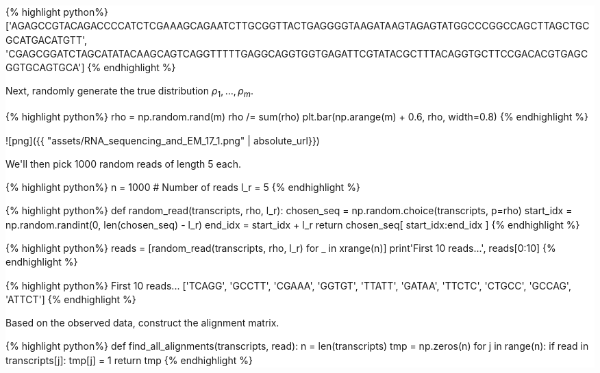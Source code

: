 

{% highlight python%}
    ['AGAGCCGTACAGACCCCATCTCGAAAGCAGAATCTTGCGGTTACTGAGGGGTAAGATAAGTAGAGTATGGCCCGGCCAGCTTAGCTGCGCATGACATGTT',
     'CGAGCGGATCTAGCATATACAAGCAGTCAGGTTTTTGAGGCAGGTGGTGAGATTCGTATACGCTTTACAGGTGCTTCCGACACGTGAGCGGTGCAGTGCA']
{% endhighlight %}


Next, randomly generate the true distribution $\rho_1, \ldots, \rho_m$.


{% highlight python%}
rho = np.random.rand(m)
rho /= sum(rho)
plt.bar(np.arange(m) + 0.6, rho, width=0.8)
{% endhighlight %}


![png]({{ "assets/RNA_sequencing_and_EM_17_1.png" | absolute_url}})


We'll then pick 1000 random reads of length 5 each.


{% highlight python%}
n = 1000 # Number of reads
l_r = 5
{% endhighlight %}


{% highlight python%}
def random_read(transcripts, rho, l_r):
    chosen_seq = np.random.choice(transcripts, p=rho)
    start_idx = np.random.randint(0, len(chosen_seq) - l_r)
    end_idx = start_idx + l_r
    return chosen_seq[ start_idx:end_idx ]
{% endhighlight %}


{% highlight python%}
reads = [random_read(transcripts, rho, l_r) for _ in xrange(n)]
print'First 10 reads...', reads[0:10]
{% endhighlight %}

{% highlight python%}
    First 10 reads...
    ['TCAGG', 'GCCTT', 'CGAAA', 'GGTGT', 'TTATT', 'GATAA', 'TTCTC', 'CTGCC', 'GCCAG', 'ATTCT']
{% endhighlight %}


Based on the observed data, construct the alignment matrix.


{% highlight python%}
def find_all_alignments(transcripts, read):
    n = len(transcripts)
    tmp = np.zeros(n)
    for j in range(n):
        if read in transcripts[j]:
            tmp[j] = 1
    return tmp
{% endhighlight %}
